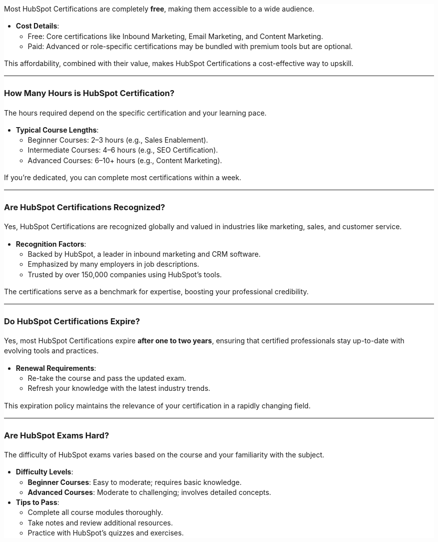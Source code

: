 Most HubSpot Certifications are completely **free**, making them accessible to a wide audience.

* **Cost Details**:
  * Free: Core certifications like Inbound Marketing, Email Marketing, and Content Marketing.
  * Paid: Advanced or role-specific certifications may be bundled with premium tools but are optional.

This affordability, combined with their value, makes HubSpot Certifications a cost-effective way to upskill.

---

### How Many Hours is HubSpot Certification?

The hours required depend on the specific certification and your learning pace.

* **Typical Course Lengths**:
  * Beginner Courses: 2–3 hours (e.g., Sales Enablement).
  * Intermediate Courses: 4–6 hours (e.g., SEO Certification).
  * Advanced Courses: 6–10+ hours (e.g., Content Marketing).

If you’re dedicated, you can complete most certifications within a week.

---

### Are HubSpot Certifications Recognized?

Yes, HubSpot Certifications are recognized globally and valued in industries like marketing, sales, and customer service.

* **Recognition Factors**:
  * Backed by HubSpot, a leader in inbound marketing and CRM software.
  * Emphasized by many employers in job descriptions.
  * Trusted by over 150,000 companies using HubSpot’s tools.

The certifications serve as a benchmark for expertise, boosting your professional credibility.

---

### Do HubSpot Certifications Expire?

Yes, most HubSpot Certifications expire **after one to two years**, ensuring that certified professionals stay up-to-date with evolving tools and practices.

* **Renewal Requirements**:
  * Re-take the course and pass the updated exam.
  * Refresh your knowledge with the latest industry trends.

This expiration policy maintains the relevance of your certification in a rapidly changing field.

---

### Are HubSpot Exams Hard?

The difficulty of HubSpot exams varies based on the course and your familiarity with the subject.

* **Difficulty Levels**:
  * **Beginner Courses**: Easy to moderate; requires basic knowledge.
  * **Advanced Courses**: Moderate to challenging; involves detailed concepts.
* **Tips to Pass**:
  * Complete all course modules thoroughly.
  * Take notes and review additional resources.
  * Practice with HubSpot’s quizzes and exercises.
